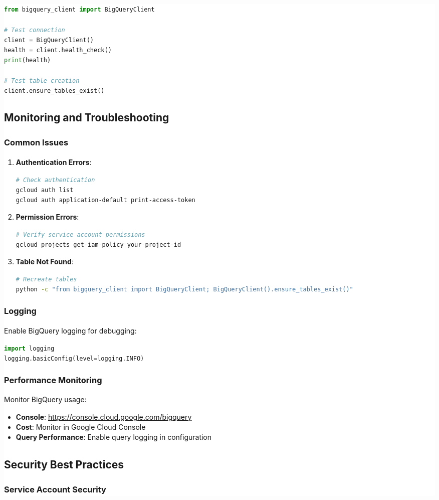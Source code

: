 ```python
from bigquery_client import BigQueryClient

# Test connection
client = BigQueryClient()
health = client.health_check()
print(health)

# Test table creation
client.ensure_tables_exist()
```

## Monitoring and Troubleshooting

### Common Issues

1. **Authentication Errors**:
   ```bash
   # Check authentication
   gcloud auth list
   gcloud auth application-default print-access-token
   ```

2. **Permission Errors**:
   ```bash
   # Verify service account permissions
   gcloud projects get-iam-policy your-project-id
   ```

3. **Table Not Found**:
   ```bash
   # Recreate tables
   python -c "from bigquery_client import BigQueryClient; BigQueryClient().ensure_tables_exist()"
   ```

### Logging

Enable BigQuery logging for debugging:

```python
import logging
logging.basicConfig(level=logging.INFO)
```

### Performance Monitoring

Monitor BigQuery usage:
- **Console**: https://console.cloud.google.com/bigquery
- **Cost**: Monitor in Google Cloud Console
- **Query Performance**: Enable query logging in configuration

## Security Best Practices

### Service Account Security
